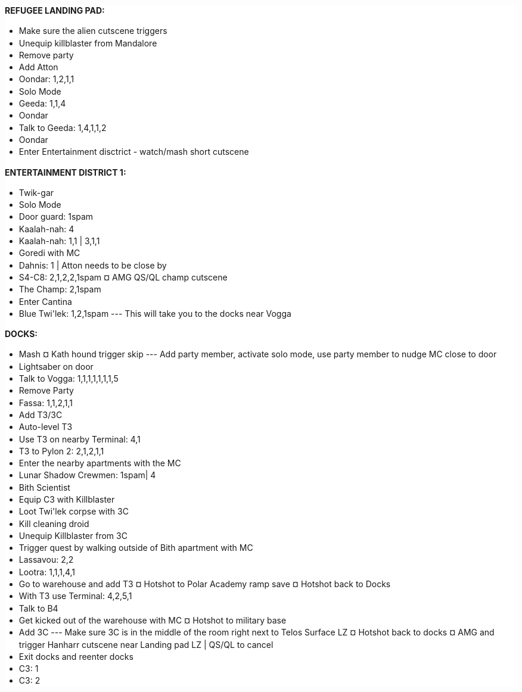 **REFUGEE LANDING PAD:**
- Make sure the alien cutscene triggers
- Unequip killblaster from Mandalore
- Remove party
- Add Atton 
- Oondar: 1,2,1,1
- Solo Mode
- Geeda: 1,1,4
- Oondar
- Talk to Geeda: 1,4,1,1,2
- Oondar
- Enter Entertainment disctrict - watch/mash short cutscene
 
**ENTERTAINMENT DISTRICT 1:**
- Twik-gar
- Solo Mode
- Door guard: 1spam
- Kaalah-nah: 4
- Kaalah-nah: 1,1 \| 3,1,1
- Goredi with MC
- Dahnis: 1 \| Atton needs to be close by
- S4-C8: 2,1,2,2,1spam
¤ AMG QS/QL champ cutscene
- The Champ: 2,1spam
- Enter Cantina
- Blue Twi'lek: 1,2,1spam
--- This will take you to the docks near Vogga
 
**DOCKS:**
- Mash
¤ Kath hound trigger skip
--- Add party member, activate solo mode, use party member to nudge MC close to door
- Lightsaber on door
- Talk to Vogga: 1,1,1,1,1,1,1,5
- Remove Party
- Fassa: 1,1,2,1,1
- Add T3/3C
- Auto-level T3
- Use T3 on nearby Terminal: 4,1
- T3 to Pylon 2: 2,1,2,1,1
- Enter the nearby apartments with the MC
- Lunar Shadow Crewmen: 1spam\| 4
- Bith Scientist
- Equip C3 with Killblaster
- Loot Twi'lek corpse with 3C
- Kill cleaning droid
- Unequip Killblaster from 3C
- Trigger quest by walking outside of Bith apartment with MC
- Lassavou: 2,2
- Lootra: 1,1,1,4,1
- Go to warehouse and add T3
¤ Hotshot to Polar Academy ramp save
¤ Hotshot back to Docks
- With T3 use Terminal: 4,2,5,1
- Talk to B4
- Get kicked out of the warehouse with MC
¤ Hotshot to military base
- Add 3C
--- Make sure 3C is in the middle of the room right next to Telos Surface LZ
¤ Hotshot back to docks
¤ AMG and trigger Hanharr cutscene near Landing pad LZ \| QS/QL to cancel
- Exit docks and reenter docks
- C3: 1
- C3: 2
